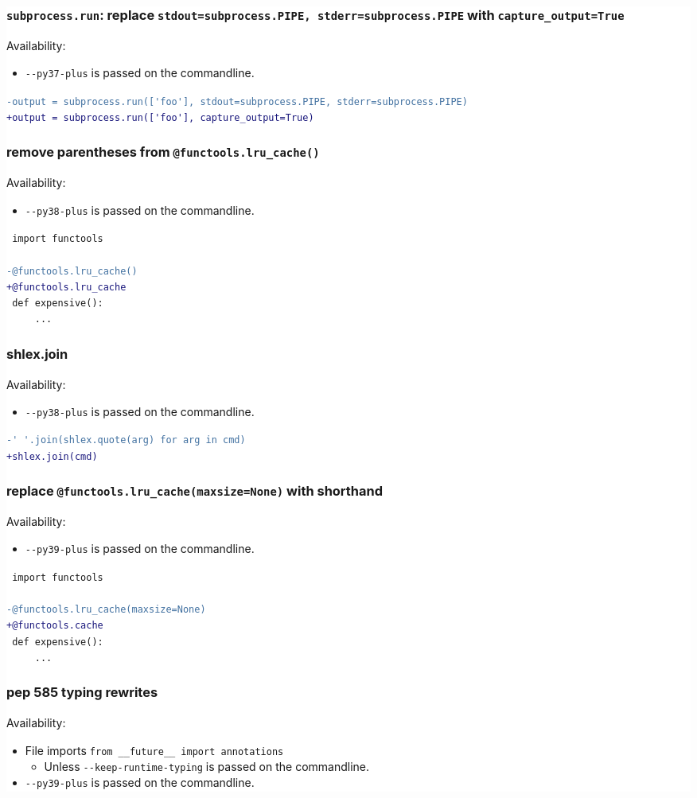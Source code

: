 
### `subprocess.run`: replace `stdout=subprocess.PIPE, stderr=subprocess.PIPE` with `capture_output=True`

Availability:
- `--py37-plus` is passed on the commandline.

```diff
-output = subprocess.run(['foo'], stdout=subprocess.PIPE, stderr=subprocess.PIPE)
+output = subprocess.run(['foo'], capture_output=True)
```


### remove parentheses from `@functools.lru_cache()`

Availability:
- `--py38-plus` is passed on the commandline.

```diff
 import functools

-@functools.lru_cache()
+@functools.lru_cache
 def expensive():
     ...
```

### shlex.join

Availability:
- `--py38-plus` is passed on the commandline.

```diff
-' '.join(shlex.quote(arg) for arg in cmd)
+shlex.join(cmd)
```

### replace `@functools.lru_cache(maxsize=None)` with shorthand

Availability:
- `--py39-plus` is passed on the commandline.

```diff
 import functools

-@functools.lru_cache(maxsize=None)
+@functools.cache
 def expensive():
     ...
```


### pep 585 typing rewrites

Availability:
- File imports `from __future__ import annotations`
    - Unless `--keep-runtime-typing` is passed on the commandline.
- `--py39-plus` is passed on the commandline.


[python-modernize/python-modernize#178]: https://github.com/python-modernize/python-modernize/issues/178
[PEP 3120]: https://www.python.org/dev/peps/pep-3120/
